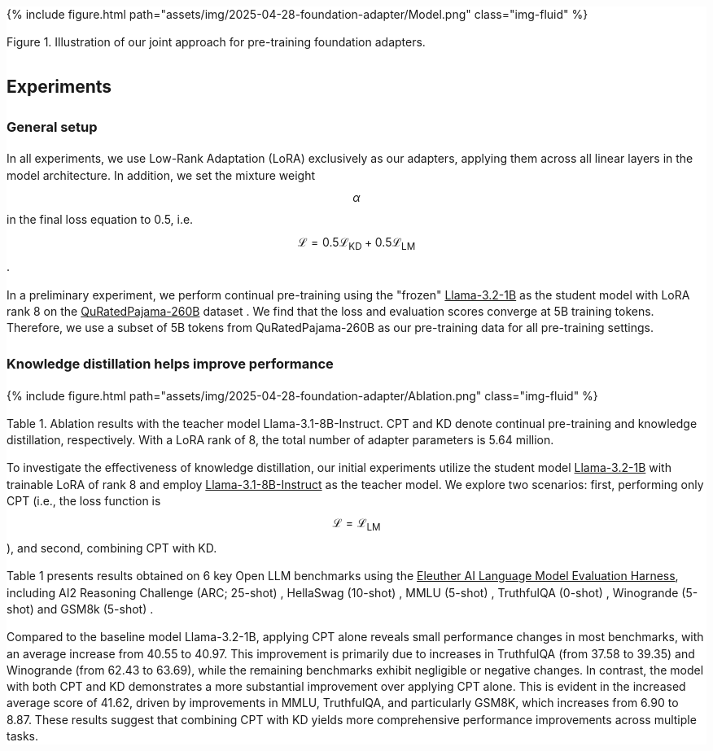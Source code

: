 

{% include figure.html path="assets/img/2025-04-28-foundation-adapter/Model.png" class="img-fluid" %}
<div class="caption">
    Figure 1. Illustration of our joint approach for pre-training foundation adapters.
</div>



## Experiments

### General setup 

In all experiments, we use Low-Rank Adaptation (LoRA) <d-cite key="hu2022lora"></d-cite> exclusively as our adapters, applying them across all linear layers in the model architecture. In addition, we set the mixture weight $$\alpha$$ in the final loss equation to 0.5, i.e. $$\mathcal{L} = 0.5\mathcal{L}_{\text{KD}} + 0.5\mathcal{L}_{\text{LM}}$$.


In  a preliminary experiment, we perform continual pre-training using the "frozen" [Llama-3.2-1B](https://huggingface.co/meta-llama/Llama-3.2-1B) as the student model with LoRA rank 8 on the [QuRatedPajama-260B](https://huggingface.co/datasets/princeton-nlp/QuRatedPajama-260B) dataset <d-cite key="pmlr-v235-wettig24a"></d-cite>. We find that the loss and evaluation scores converge at 5B training tokens. Therefore, we use a subset of 5B tokens from QuRatedPajama-260B as our pre-training data for all pre-training settings. 

### Knowledge distillation helps improve performance


{% include figure.html path="assets/img/2025-04-28-foundation-adapter/Ablation.png" class="img-fluid" %}
<div class="caption">
    Table 1. Ablation results with the teacher model Llama-3.1-8B-Instruct. CPT and KD denote continual pre-training and knowledge distillation, respectively. With a LoRA rank of 8, the total number of adapter parameters is 5.64 million.
</div>

To investigate the effectiveness of knowledge distillation, our initial experiments utilize the student model [Llama-3.2-1B](https://huggingface.co/meta-llama/Llama-3.2-1B) with trainable LoRA of rank 8 and employ [Llama-3.1-8B-Instruct](https://huggingface.co/meta-llama/Llama-3.1-8B-Instruct) <d-cite key="dubey2024llama3herdmodels"></d-cite> as the teacher model. We explore two scenarios: first, performing only CPT (i.e., the loss function is $$\mathcal{L} = \mathcal{L}_{\text{LM}}$$), and second, combining CPT with KD.


Table 1 presents results obtained on 6 key Open LLM benchmarks using the [Eleuther AI Language Model Evaluation Harness](https://github.com/EleutherAI/lm-evaluation-harness), including AI2 Reasoning Challenge (ARC; 25-shot) <d-cite key="allenaiarc"></d-cite>, HellaSwag (10-shot) <d-cite key="zellers-etal-2019-hellaswag"></d-cite>, MMLU (5-shot) <d-cite key="hendrycks2021measuring"></d-cite>, TruthfulQA (0-shot) <d-cite key="lin-etal-2022-truthfulqa"></d-cite>, Winogrande (5-shot) <d-cite key="WinoGrande"></d-cite> and GSM8k (5-shot) <d-cite key="cobbe2021trainingverifierssolvemath"></d-cite>. 

Compared to the baseline model Llama-3.2-1B, applying CPT alone reveals small performance changes in most benchmarks, with an average increase from 40.55 to 40.97. This improvement is primarily due to increases in TruthfulQA (from 37.58 to 39.35) and Winogrande (from 62.43 to 63.69), while the remaining benchmarks exhibit negligible or negative changes. In contrast, the model with both CPT and KD demonstrates a more substantial improvement over applying CPT alone. This is evident in the increased average score of 41.62, driven by improvements in MMLU, TruthfulQA, and particularly GSM8K, which increases from 6.90 to 8.87. These results suggest that combining CPT with KD yields more comprehensive performance improvements across multiple tasks.
